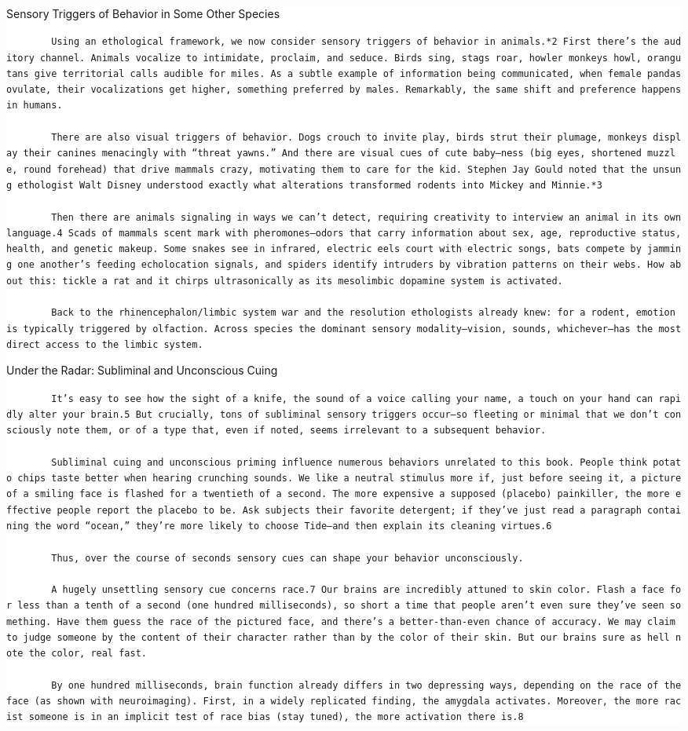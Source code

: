 



Sensory Triggers of Behavior in Some Other Species


			Using an ethological framework, we now consider sensory triggers of behavior in animals.*2 First there’s the auditory channel. Animals vocalize to intimidate, proclaim, and seduce. Birds sing, stags roar, howler monkeys howl, orangutans give territorial calls audible for miles. As a subtle example of information being communicated, when female pandas ovulate, their vocalizations get higher, something preferred by males. Remarkably, the same shift and preference happens in humans.

			There are also visual triggers of behavior. Dogs crouch to invite play, birds strut their plumage, monkeys display their canines menacingly with “threat yawns.” And there are visual cues of cute baby–ness (big eyes, shortened muzzle, round forehead) that drive mammals crazy, motivating them to care for the kid. Stephen Jay Gould noted that the unsung ethologist Walt Disney understood exactly what alterations transformed rodents into Mickey and Minnie.*3

			Then there are animals signaling in ways we can’t detect, requiring creativity to interview an animal in its own language.4 Scads of mammals scent mark with pheromones—odors that carry information about sex, age, reproductive status, health, and genetic makeup. Some snakes see in infrared, electric eels court with electric songs, bats compete by jamming one another’s feeding echolocation signals, and spiders identify intruders by vibration patterns on their webs. How about this: tickle a rat and it chirps ultrasonically as its mesolimbic dopamine system is activated.

			Back to the rhinencephalon/limbic system war and the resolution ethologists already knew: for a rodent, emotion is typically triggered by olfaction. Across species the dominant sensory modality—vision, sounds, whichever—has the most direct access to the limbic system.





Under the Radar: Subliminal and Unconscious Cuing


			It’s easy to see how the sight of a knife, the sound of a voice calling your name, a touch on your hand can rapidly alter your brain.5 But crucially, tons of subliminal sensory triggers occur—so fleeting or minimal that we don’t consciously note them, or of a type that, even if noted, seems irrelevant to a subsequent behavior.

			Subliminal cuing and unconscious priming influence numerous behaviors unrelated to this book. People think potato chips taste better when hearing crunching sounds. We like a neutral stimulus more if, just before seeing it, a picture of a smiling face is flashed for a twentieth of a second. The more expensive a supposed (placebo) painkiller, the more effective people report the placebo to be. Ask subjects their favorite detergent; if they’ve just read a paragraph containing the word “ocean,” they’re more likely to choose Tide—and then explain its cleaning virtues.6

			Thus, over the course of seconds sensory cues can shape your behavior unconsciously.

			A hugely unsettling sensory cue concerns race.7 Our brains are incredibly attuned to skin color. Flash a face for less than a tenth of a second (one hundred milliseconds), so short a time that people aren’t even sure they’ve seen something. Have them guess the race of the pictured face, and there’s a better-than-even chance of accuracy. We may claim to judge someone by the content of their character rather than by the color of their skin. But our brains sure as hell note the color, real fast.

			By one hundred milliseconds, brain function already differs in two depressing ways, depending on the race of the face (as shown with neuroimaging). First, in a widely replicated finding, the amygdala activates. Moreover, the more racist someone is in an implicit test of race bias (stay tuned), the more activation there is.8
